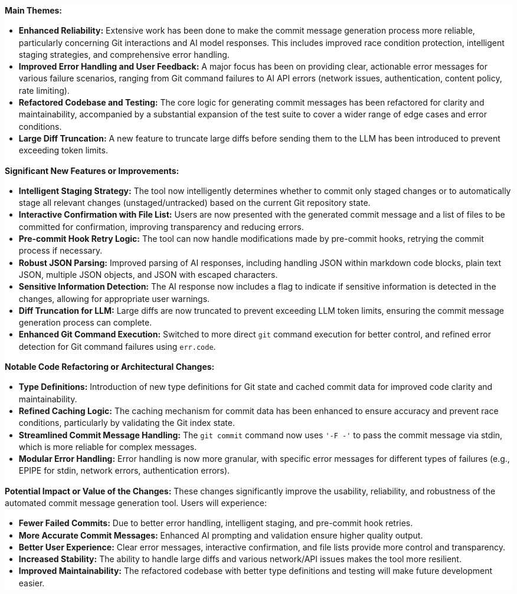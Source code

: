 **Main Themes:**
- **Enhanced Reliability:** Extensive work has been done to make the commit message generation process more reliable, particularly concerning Git interactions and AI model responses. This includes improved race condition protection, intelligent staging strategies, and comprehensive error handling.
- **Improved Error Handling and User Feedback:** A major focus has been on providing clear, actionable error messages for various failure scenarios, ranging from Git command failures to AI API errors (network issues, authentication, content policy, rate limiting).
- **Refactored Codebase and Testing:** The core logic for generating commit messages has been refactored for clarity and maintainability, accompanied by a substantial expansion of the test suite to cover a wider range of edge cases and error conditions.
- **Large Diff Truncation:** A new feature to truncate large diffs before sending them to the LLM has been introduced to prevent exceeding token limits.

**Significant New Features or Improvements:**
- **Intelligent Staging Strategy:** The tool now intelligently determines whether to commit only staged changes or to automatically stage all relevant changes (unstaged/untracked) based on the current Git repository state.
- **Interactive Confirmation with File List:** Users are now presented with the generated commit message and a list of files to be committed for confirmation, improving transparency and reducing errors.
- **Pre-commit Hook Retry Logic:** The tool can now handle modifications made by pre-commit hooks, retrying the commit process if necessary.
- **Robust JSON Parsing:** Improved parsing of AI responses, including handling JSON within markdown code blocks, plain text JSON, multiple JSON objects, and JSON with escaped characters.
- **Sensitive Information Detection:** The AI response now includes a flag to indicate if sensitive information is detected in the changes, allowing for appropriate user warnings.
- **Diff Truncation for LLM:** Large diffs are now truncated to prevent exceeding LLM token limits, ensuring the commit message generation process can complete.
- **Enhanced Git Command Execution:** Switched to more direct `git` command execution for better control, and refined error detection for Git command failures using `err.code`.

**Notable Code Refactoring or Architectural Changes:**
- **Type Definitions:** Introduction of new type definitions for Git state and cached commit data for improved code clarity and maintainability.
- **Refined Caching Logic:** The caching mechanism for commit data has been enhanced to ensure accuracy and prevent race conditions, particularly by validating the Git index state.
- **Streamlined Commit Message Handling:** The `git commit` command now uses `'-F -'` to pass the commit message via stdin, which is more reliable for complex messages.
- **Modular Error Handling:** Error handling is now more granular, with specific error messages for different types of failures (e.g., EPIPE for stdin, network errors, authentication errors).

**Potential Impact or Value of the Changes:**
These changes significantly improve the usability, reliability, and robustness of the automated commit message generation tool. Users will experience:
- **Fewer Failed Commits:** Due to better error handling, intelligent staging, and pre-commit hook retries.
- **More Accurate Commit Messages:** Enhanced AI prompting and validation ensure higher quality output.
- **Better User Experience:** Clear error messages, interactive confirmation, and file lists provide more control and transparency.
- **Increased Stability:** The ability to handle large diffs and various network/API issues makes the tool more resilient.
- **Improved Maintainability:** The refactored codebase with better type definitions and testing will make future development easier.
